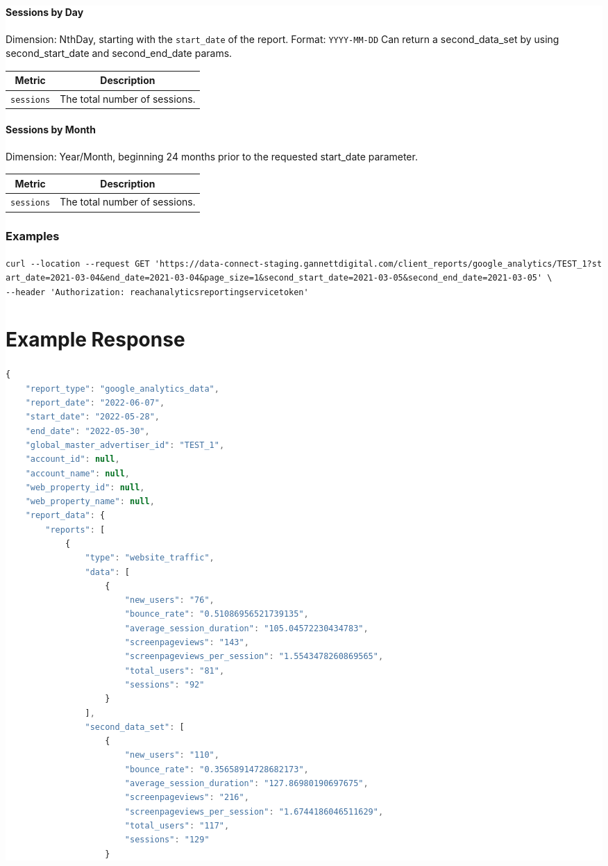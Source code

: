 #### Sessions by Day

Dimension: NthDay, starting with the `start_date` of the report. Format: `YYYY-MM-DD`
Can return a second_data_set by using second_start_date and second_end_date params.

| Metric | Description |
|---|---|
|`sessions`|The total number of sessions.|

#### Sessions by Month

Dimension: Year/Month, beginning 24 months prior to the requested start_date parameter.

| Metric | Description |
|---|---|
|`sessions`|The total number of sessions.|

### Examples

```
curl --location --request GET 'https://data-connect-staging.gannettdigital.com/client_reports/google_analytics/TEST_1?start_date=2021-03-04&end_date=2021-03-04&page_size=1&second_start_date=2021-03-05&second_end_date=2021-03-05' \
--header 'Authorization: reachanalyticsreportingservicetoken'
```

# Example Response
```javascript
{
    "report_type": "google_analytics_data",
    "report_date": "2022-06-07",
    "start_date": "2022-05-28",
    "end_date": "2022-05-30",
    "global_master_advertiser_id": "TEST_1",
    "account_id": null,
    "account_name": null,
    "web_property_id": null,
    "web_property_name": null,
    "report_data": {
        "reports": [
            {
                "type": "website_traffic",
                "data": [
                    {
                        "new_users": "76",
                        "bounce_rate": "0.51086956521739135",
                        "average_session_duration": "105.04572230434783",
                        "screenpageviews": "143",
                        "screenpageviews_per_session": "1.5543478260869565",
                        "total_users": "81",
                        "sessions": "92"
                    }
                ],
                "second_data_set": [
                    {
                        "new_users": "110",
                        "bounce_rate": "0.35658914728682173",
                        "average_session_duration": "127.86980190697675",
                        "screenpageviews": "216",
                        "screenpageviews_per_session": "1.6744186046511629",
                        "total_users": "117",
                        "sessions": "129"
                    }
```
